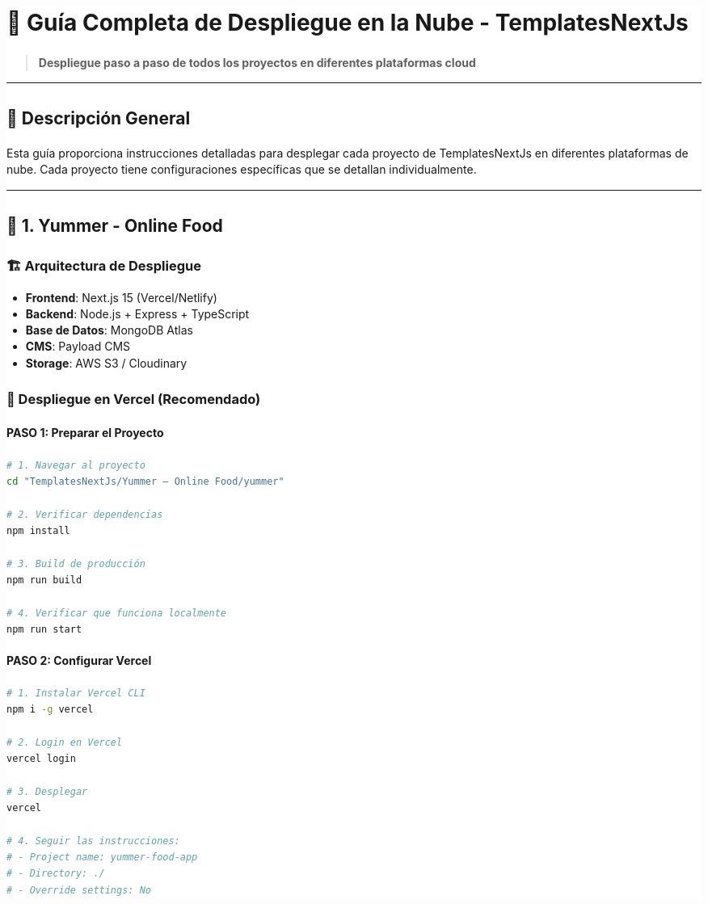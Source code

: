 # 🚀 Guía Completa de Despliegue en la Nube - TemplatesNextJs

> **Despliegue paso a paso de todos los proyectos en diferentes plataformas cloud**

---

## 🎯 **Descripción General**

Esta guía proporciona instrucciones detalladas para desplegar cada proyecto de TemplatesNextJs en diferentes plataformas de nube. Cada proyecto tiene configuraciones específicas que se detallan individualmente.

---

## 🍕 **1. Yummer - Online Food**

### **🏗️ Arquitectura de Despliegue**
- **Frontend**: Next.js 15 (Vercel/Netlify)
- **Backend**: Node.js + Express + TypeScript
- **Base de Datos**: MongoDB Atlas
- **CMS**: Payload CMS
- **Storage**: AWS S3 / Cloudinary

### **🚀 Despliegue en Vercel (Recomendado)**

#### **PASO 1: Preparar el Proyecto**
```bash
# 1. Navegar al proyecto
cd "TemplatesNextJs/Yummer – Online Food/yummer"

# 2. Verificar dependencias
npm install

# 3. Build de producción
npm run build

# 4. Verificar que funciona localmente
npm run start
```

#### **PASO 2: Configurar Vercel**
```bash
# 1. Instalar Vercel CLI
npm i -g vercel

# 2. Login en Vercel
vercel login

# 3. Desplegar
vercel

# 4. Seguir las instrucciones:
# - Project name: yummer-food-app
# - Directory: ./
# - Override settings: No
```
